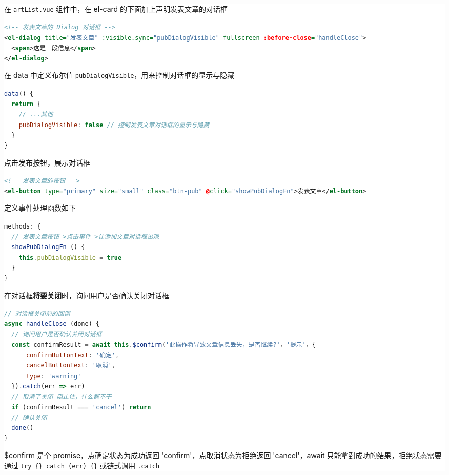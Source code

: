 在 `artList.vue` 组件中，在 el-card 的下面加上声明发表文章的对话框

```xml
<!-- 发表文章的 Dialog 对话框 -->
<el-dialog title="发表文章" :visible.sync="pubDialogVisible" fullscreen :before-close="handleClose">
  <span>这是一段信息</span>
</el-dialog>
```

在 data 中定义布尔值 `pubDialogVisible`，用来控制对话框的显示与隐藏

```js
data() {
  return {
    // ...其他
    pubDialogVisible: false // 控制发表文章对话框的显示与隐藏
  }
}
```

点击发布按钮，展示对话框

```xml
<!-- 发表文章的按钮 -->
<el-button type="primary" size="small" class="btn-pub" @click="showPubDialogFn">发表文章</el-button>
```

定义事件处理函数如下

```js
methods: {
  // 发表文章按钮->点击事件->让添加文章对话框出现
  showPubDialogFn () {
    this.pubDialogVisible = true
  }
}
```

在对话框**将要关闭**时，询问用户是否确认关闭对话框

```js
// 对话框关闭前的回调
async handleClose (done) {
  // 询问用户是否确认关闭对话框
  const confirmResult = await this.$confirm('此操作将导致文章信息丢失，是否继续?'，'提示'，{
      confirmButtonText: '确定',
      cancelButtonText: '取消',
      type: 'warning'
  }).catch(err => err)
  // 取消了关闭-阻止住，什么都不干
  if (confirmResult === 'cancel') return
  // 确认关闭
  done()
}
```

$confirm 是个 promise，点确定状态为成功返回 'confirm'，点取消状态为拒绝返回 'cancel'，await 只能拿到成功的结果，拒绝状态需要通过 `try {} catch (err) {}` 或链式调用 `.catch`
